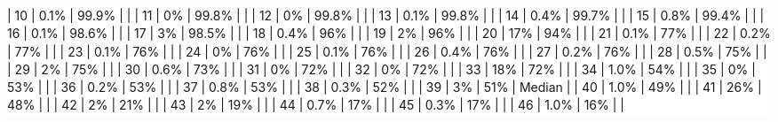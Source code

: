 | 10 | 0.1% | 99.9% |  |
| 11 | 0% | 99.8% |  |
| 12 | 0% | 99.8% |  |
| 13 | 0.1% | 99.8% |  |
| 14 | 0.4% | 99.7% |  |
| 15 | 0.8% | 99.4% |  |
| 16 | 0.1% | 98.6% |  |
| 17 | 3% | 98.5% |  |
| 18 | 0.4% | 96% |  |
| 19 | 2% | 96% |  |
| 20 | 17% | 94% |  |
| 21 | 0.1% | 77% |  |
| 22 | 0.2% | 77% |  |
| 23 | 0.1% | 76% |  |
| 24 | 0% | 76% |  |
| 25 | 0.1% | 76% |  |
| 26 | 0.4% | 76% |  |
| 27 | 0.2% | 76% |  |
| 28 | 0.5% | 75% |  |
| 29 | 2% | 75% |  |
| 30 | 0.6% | 73% |  |
| 31 | 0% | 72% |  |
| 32 | 0% | 72% |  |
| 33 | 18% | 72% |  |
| 34 | 1.0% | 54% |  |
| 35 | 0% | 53% |  |
| 36 | 0.2% | 53% |  |
| 37 | 0.8% | 53% |  |
| 38 | 0.3% | 52% |  |
| 39 | 3% | 51% | Median |
| 40 | 1.0% | 49% |  |
| 41 | 26% | 48% |  |
| 42 | 2% | 21% |  |
| 43 | 2% | 19% |  |
| 44 | 0.7% | 17% |  |
| 45 | 0.3% | 17% |  |
| 46 | 1.0% | 16% |  |